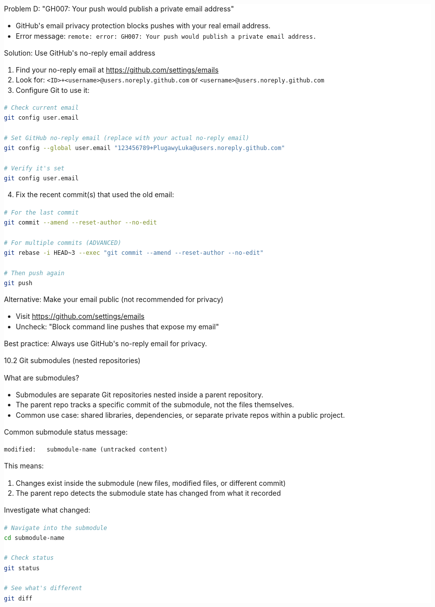 Problem D: "GH007: Your push would publish a private email address"
- GitHub's email privacy protection blocks pushes with your real email address.
- Error message: `remote: error: GH007: Your push would publish a private email address.`

Solution: Use GitHub's no-reply email address
1. Find your no-reply email at https://github.com/settings/emails
2. Look for: `<ID>+<username>@users.noreply.github.com` or `<username>@users.noreply.github.com`
3. Configure Git to use it:
```bash
# Check current email
git config user.email

# Set GitHub no-reply email (replace with your actual no-reply email)
git config --global user.email "123456789+PlugawyLuka@users.noreply.github.com"

# Verify it's set
git config user.email
```

4. Fix the recent commit(s) that used the old email:
```bash
# For the last commit
git commit --amend --reset-author --no-edit

# For multiple commits (ADVANCED)
git rebase -i HEAD~3 --exec "git commit --amend --reset-author --no-edit"

# Then push again
git push
```

Alternative: Make your email public (not recommended for privacy)
- Visit https://github.com/settings/emails
- Uncheck: "Block command line pushes that expose my email"

Best practice: Always use GitHub's no-reply email for privacy.

10.2 Git submodules (nested repositories)

What are submodules?
- Submodules are separate Git repositories nested inside a parent repository.
- The parent repo tracks a specific commit of the submodule, not the files themselves.
- Common use case: shared libraries, dependencies, or separate private repos within a public project.

Common submodule status message:
```
modified:   submodule-name (untracked content)
```

This means:
1. Changes exist inside the submodule (new files, modified files, or different commit)
2. The parent repo detects the submodule state has changed from what it recorded

Investigate what changed:
```bash
# Navigate into the submodule
cd submodule-name

# Check status
git status

# See what's different
git diff
```
